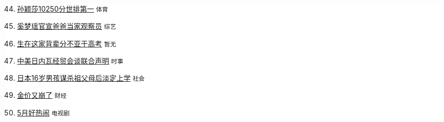 44. [孙颖莎10250分世排第一](https://m.weibo.cn/search?containerid=100103type%3D1%26t%3D10%26q%3D%23%E5%AD%99%E9%A2%96%E8%8E%8E10250%E5%88%86%E4%B8%96%E6%8E%92%E7%AC%AC%E4%B8%80%23&stream_entry_id=31&isnewpage=1&extparam=seat%3D1%26stream_entry_id%3D31%26q%3D%2523%25E5%25AD%2599%25E9%25A2%2596%25E8%258E%258E10250%25E5%2588%2586%25E4%25B8%2596%25E6%258E%2592%25E7%25AC%25AC%25E4%25B8%2580%2523%26dgr%3D0%26realpos%3D41%26pos%3D42%26filter_type%3Drealtimehot%26band_rank%3D41%26c_type%3D31%26lcate%3D5001%26cate%3D5001%26flag%3D1%26display_time%3D1747110951%26pre_seqid%3D174711095145703344719139) `体育` 

45. [奚梦瑶官宣爸爸当家观察员](https://m.weibo.cn/search?containerid=100103type%3D1%26t%3D10%26q%3D%23%E5%A5%9A%E6%A2%A6%E7%91%B6%E5%AE%98%E5%AE%A3%E7%88%B8%E7%88%B8%E5%BD%93%E5%AE%B6%E8%A7%82%E5%AF%9F%E5%91%98%23&stream_entry_id=31&isnewpage=1&extparam=seat%3D1%26stream_entry_id%3D31%26q%3D%2523%25E5%25A5%259A%25E6%25A2%25A6%25E7%2591%25B6%25E5%25AE%2598%25E5%25AE%25A3%25E7%2588%25B8%25E7%2588%25B8%25E5%25BD%2593%25E5%25AE%25B6%25E8%25A7%2582%25E5%25AF%259F%25E5%2591%2598%2523%26dgr%3D0%26realpos%3D42%26pos%3D43%26filter_type%3Drealtimehot%26band_rank%3D42%26c_type%3D31%26lcate%3D5001%26cate%3D5001%26flag%3D1%26display_time%3D1747110951%26pre_seqid%3D174711095145703344719139) `综艺` 

46. [生在这家背辈分不亚于高考](https://m.weibo.cn/search?containerid=100103type%3D1%26t%3D10%26q%3D%E7%94%9F%E5%9C%A8%E8%BF%99%E5%AE%B6%E8%83%8C%E8%BE%88%E5%88%86%E4%B8%8D%E4%BA%9A%E4%BA%8E%E9%AB%98%E8%80%83&stream_entry_id=31&isnewpage=1&extparam=seat%3D1%26stream_entry_id%3D31%26q%3D%25E7%2594%259F%25E5%259C%25A8%25E8%25BF%2599%25E5%25AE%25B6%25E8%2583%258C%25E8%25BE%2588%25E5%2588%2586%25E4%25B8%258D%25E4%25BA%259A%25E4%25BA%258E%25E9%25AB%2598%25E8%2580%2583%26dgr%3D0%26realpos%3D43%26pos%3D44%26filter_type%3Drealtimehot%26band_rank%3D43%26c_type%3D31%26lcate%3D5001%26cate%3D5001%26flag%3D1%26display_time%3D1747110951%26pre_seqid%3D174711095145703344719139) `暂无` 

47. [中美日内瓦经贸会谈联合声明](https://m.weibo.cn/search?containerid=100103type%3D1%26t%3D10%26q%3D%23%E4%B8%AD%E7%BE%8E%E6%97%A5%E5%86%85%E7%93%A6%E7%BB%8F%E8%B4%B8%E4%BC%9A%E8%B0%88%E8%81%94%E5%90%88%E5%A3%B0%E6%98%8E%23&stream_entry_id=31&isnewpage=1&extparam=seat%3D1%26stream_entry_id%3D31%26q%3D%2523%25E4%25B8%25AD%25E7%25BE%258E%25E6%2597%25A5%25E5%2586%2585%25E7%2593%25A6%25E7%25BB%258F%25E8%25B4%25B8%25E4%25BC%259A%25E8%25B0%2588%25E8%2581%2594%25E5%2590%2588%25E5%25A3%25B0%25E6%2598%258E%2523%26dgr%3D0%26realpos%3D44%26pos%3D45%26filter_type%3Drealtimehot%26band_rank%3D44%26c_type%3D31%26lcate%3D5001%26cate%3D5001%26flag%3D0%26display_time%3D1747110951%26pre_seqid%3D174711095145703344719139) `时事` 

48. [日本16岁男孩谋杀祖父母后淡定上学](https://m.weibo.cn/search?containerid=100103type%3D1%26t%3D10%26q%3D%23%E6%97%A5%E6%9C%AC16%E5%B2%81%E7%94%B7%E5%AD%A9%E8%B0%8B%E6%9D%80%E7%A5%96%E7%88%B6%E6%AF%8D%E5%90%8E%E6%B7%A1%E5%AE%9A%E4%B8%8A%E5%AD%A6%23&stream_entry_id=31&isnewpage=1&extparam=seat%3D1%26stream_entry_id%3D31%26q%3D%2523%25E6%2597%25A5%25E6%259C%25AC16%25E5%25B2%2581%25E7%2594%25B7%25E5%25AD%25A9%25E8%25B0%258B%25E6%259D%2580%25E7%25A5%2596%25E7%2588%25B6%25E6%25AF%258D%25E5%2590%258E%25E6%25B7%25A1%25E5%25AE%259A%25E4%25B8%258A%25E5%25AD%25A6%2523%26dgr%3D0%26realpos%3D45%26pos%3D46%26filter_type%3Drealtimehot%26band_rank%3D45%26c_type%3D31%26lcate%3D5001%26cate%3D5001%26flag%3D0%26display_time%3D1747110951%26pre_seqid%3D174711095145703344719139) `社会` 

49. [金价又崩了](https://m.weibo.cn/search?containerid=100103type%3D1%26t%3D10%26q%3D%23%E9%87%91%E4%BB%B7%E5%8F%88%E5%B4%A9%E4%BA%86%23&stream_entry_id=31&isnewpage=1&extparam=seat%3D1%26stream_entry_id%3D31%26q%3D%2523%25E9%2587%2591%25E4%25BB%25B7%25E5%258F%2588%25E5%25B4%25A9%25E4%25BA%2586%2523%26dgr%3D0%26realpos%3D46%26pos%3D47%26filter_type%3Drealtimehot%26band_rank%3D46%26c_type%3D31%26lcate%3D5001%26cate%3D5001%26flag%3D0%26display_time%3D1747110951%26pre_seqid%3D174711095145703344719139) `财经` 

50. [5月好热闹](https://m.weibo.cn/search?containerid=100103type%3D1%26t%3D10%26q%3D%235%E6%9C%88%E5%A5%BD%E7%83%AD%E9%97%B9%23&stream_entry_id=31&isnewpage=1&extparam=seat%3D1%26stream_entry_id%3D31%26q%3D%25235%25E6%259C%2588%25E5%25A5%25BD%25E7%2583%25AD%25E9%2597%25B9%2523%26dgr%3D0%26realpos%3D47%26pos%3D48%26filter_type%3Drealtimehot%26band_rank%3D47%26c_type%3D31%26lcate%3D5001%26cate%3D5001%26flag%3D1%26display_time%3D1747110951%26pre_seqid%3D174711095145703344719139) `电视剧` 
